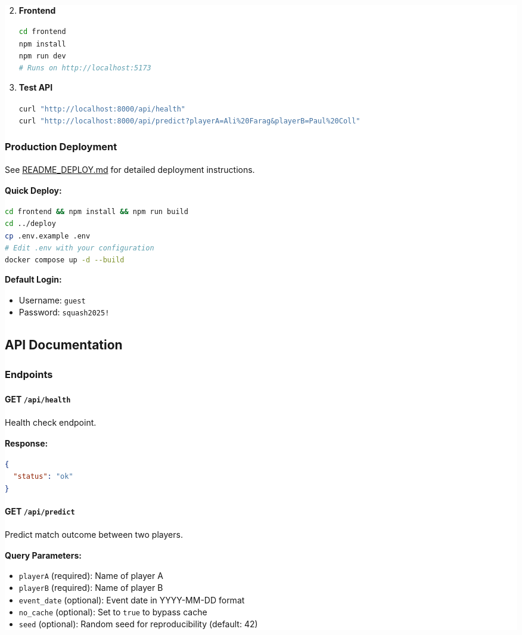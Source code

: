 2. **Frontend**
   ```bash
   cd frontend
   npm install
   npm run dev
   # Runs on http://localhost:5173
   ```

3. **Test API**
   ```bash
   curl "http://localhost:8000/api/health"
   curl "http://localhost:8000/api/predict?playerA=Ali%20Farag&playerB=Paul%20Coll"
   ```

### Production Deployment

See [README_DEPLOY.md](README_DEPLOY.md) for detailed deployment instructions.

**Quick Deploy:**
```bash
cd frontend && npm install && npm run build
cd ../deploy
cp .env.example .env
# Edit .env with your configuration
docker compose up -d --build
```

**Default Login:**
- Username: `guest`
- Password: `squash2025!`

## API Documentation

### Endpoints

#### GET `/api/health`
Health check endpoint.

**Response:**
```json
{
  "status": "ok"
}
```

#### GET `/api/predict`
Predict match outcome between two players.

**Query Parameters:**
- `playerA` (required): Name of player A
- `playerB` (required): Name of player B
- `event_date` (optional): Event date in YYYY-MM-DD format
- `no_cache` (optional): Set to `true` to bypass cache
- `seed` (optional): Random seed for reproducibility (default: 42)
